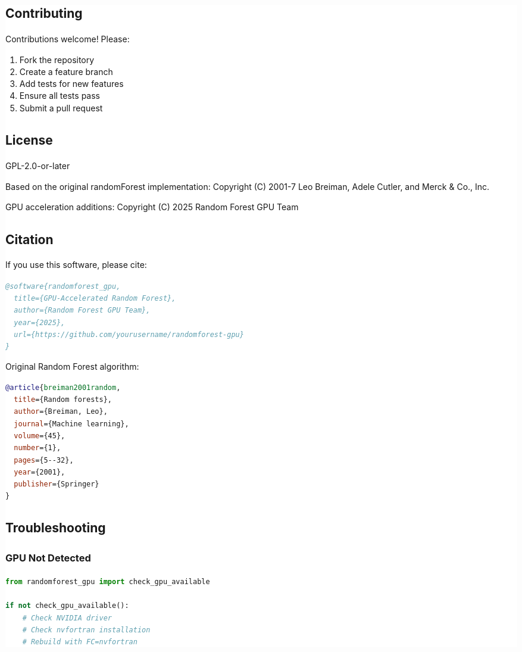 ## Contributing

Contributions welcome! Please:

1. Fork the repository
2. Create a feature branch
3. Add tests for new features
4. Ensure all tests pass
5. Submit a pull request

## License

GPL-2.0-or-later

Based on the original randomForest implementation:
Copyright (C) 2001-7 Leo Breiman, Adele Cutler, and Merck & Co., Inc.

GPU acceleration additions:
Copyright (C) 2025 Random Forest GPU Team

## Citation

If you use this software, please cite:

```bibtex
@software{randomforest_gpu,
  title={GPU-Accelerated Random Forest},
  author={Random Forest GPU Team},
  year={2025},
  url={https://github.com/yourusername/randomforest-gpu}
}
```

Original Random Forest algorithm:
```bibtex
@article{breiman2001random,
  title={Random forests},
  author={Breiman, Leo},
  journal={Machine learning},
  volume={45},
  number={1},
  pages={5--32},
  year={2001},
  publisher={Springer}
}
```

## Troubleshooting

### GPU Not Detected

```python
from randomforest_gpu import check_gpu_available

if not check_gpu_available():
    # Check NVIDIA driver
    # Check nvfortran installation
    # Rebuild with FC=nvfortran
```
